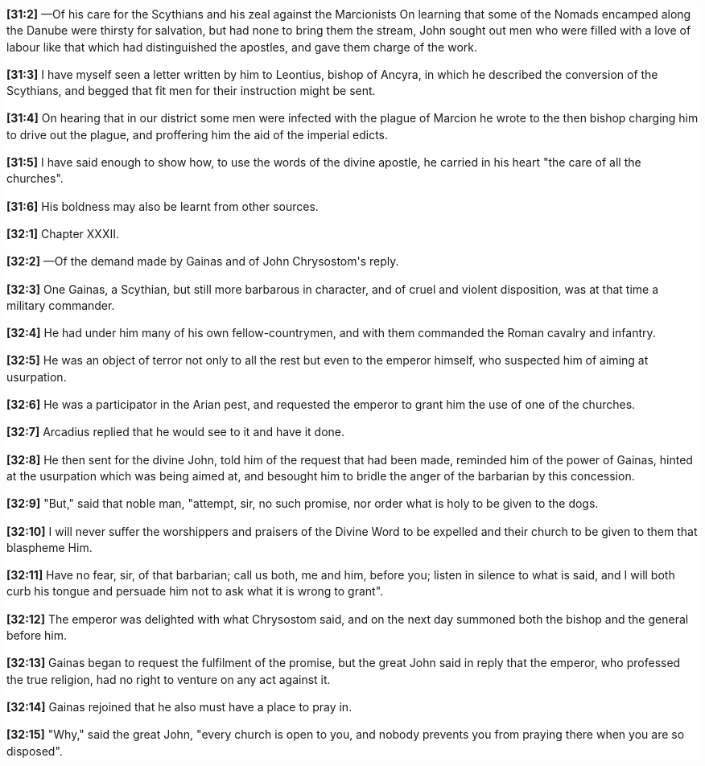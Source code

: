 **[31:2]** —Of his care for the Scythians and his zeal against the Marcionists  On learning that some of the Nomads encamped along the Danube were thirsty for salvation, but had none to bring them the stream, John sought out men who were filled with a love of labour like that which had distinguished the apostles, and gave them charge of the work.

**[31:3]** I have myself seen a letter written by him to Leontius, bishop of Ancyra, in which he described the conversion of the Scythians, and begged that fit men for their instruction might be sent.

**[31:4]** On hearing that in our district some men were infected with the plague of Marcion he wrote to the then bishop charging him to drive out the plague, and proffering him the aid of the imperial edicts.

**[31:5]** I have said enough to show how, to use the words of the divine apostle, he carried in his heart "the care of all the churches".

**[31:6]** His boldness may also be learnt from other sources.

**[32:1]** Chapter XXXII.

**[32:2]** —Of the demand made by Gainas and of John Chrysostom's reply.

**[32:3]** One Gainas, a Scythian, but still more barbarous in character, and of cruel and violent disposition, was at that time a military commander.

**[32:4]** He had under him many of his own fellow-countrymen, and with them commanded the Roman cavalry and infantry.

**[32:5]** He was an object of terror not only to all the rest but even to the emperor himself, who suspected him of aiming at usurpation.

**[32:6]** He was a participator in the Arian pest, and requested the emperor to grant him the use of one of the churches.

**[32:7]** Arcadius replied that he would see to it and have it done.

**[32:8]** He then sent for the divine John, told him of the request that had been made, reminded him of the power of Gainas, hinted at the usurpation which was being aimed at, and besought him to bridle the anger of the barbarian by this concession.

**[32:9]** "But," said that noble man, "attempt, sir, no such promise, nor order what is holy to be given to the dogs.

**[32:10]** I will never suffer the worshippers and praisers of the Divine Word to be expelled and their church to be given to them that blaspheme Him.

**[32:11]** Have no fear, sir, of that barbarian; call us both, me and him, before you; listen in silence to what is said, and I will both curb his tongue and persuade him not to ask what it is wrong to grant".

**[32:12]** The emperor was delighted with what Chrysostom said, and on the next day summoned both the bishop and the general before him.

**[32:13]** Gainas began to request the fulfilment of the promise, but the great John said in reply that the emperor, who professed the true religion, had no right to venture on any act against it.

**[32:14]** Gainas rejoined that he also must have a place to pray in.

**[32:15]** "Why," said the great John, "every church is open to you, and nobody prevents you from praying there when you are so disposed".
